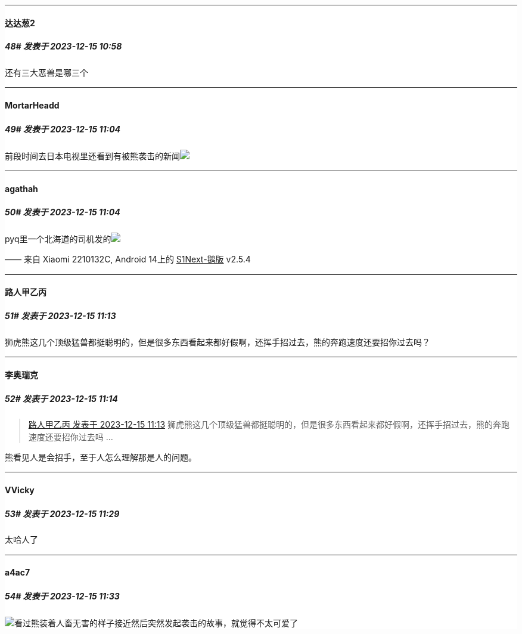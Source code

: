 *****

####  达达葱2  
##### 48#       发表于 2023-12-15 10:58

还有三大恶兽是哪三个

*****

####  MortarHeadd  
##### 49#       发表于 2023-12-15 11:04

前段时间去日本电视里还看到有被熊袭击的新闻<img src="https://static.saraba1st.com/image/smiley/face2017/067.png" referrerpolicy="no-referrer">

*****

####  agathah  
##### 50#       发表于 2023-12-15 11:04

pyq里一个北海道的司机发的<img src="https://p.sda1.dev/14/0d0f736ca39af404cddb83b4f7685515/CMP_20231215110444054.jpg" referrerpolicy="no-referrer">

—— 来自 Xiaomi 2210132C, Android 14上的 [S1Next-鹅版](https://github.com/ykrank/S1-Next/releases) v2.5.4

*****

####  路人甲乙丙  
##### 51#       发表于 2023-12-15 11:13

狮虎熊这几个顶级猛兽都挺聪明的，但是很多东西看起来都好假啊，还挥手招过去，熊的奔跑速度还要招你过去吗？

*****

####  李奥瑞克  
##### 52#       发表于 2023-12-15 11:14

<blockquote><a href="httphttps://bbs.saraba1st.com/2b/forum.php?mod=redirect&amp;goto=findpost&amp;pid=63334676&amp;ptid=2164169" target="_blank">路人甲乙丙 发表于 2023-12-15 11:13</a>
狮虎熊这几个顶级猛兽都挺聪明的，但是很多东西看起来都好假啊，还挥手招过去，熊的奔跑速度还要招你过去吗 ...</blockquote>
熊看见人是会招手，至于人怎么理解那是人的问题。

*****

####  VVicky  
##### 53#       发表于 2023-12-15 11:29

太哈人了

*****

####  a4ac7  
##### 54#       发表于 2023-12-15 11:33

<img src="https://static.saraba1st.com/image/smiley/face2017/033.png" referrerpolicy="no-referrer">看过熊装着人畜无害的样子接近然后突然发起袭击的故事，就觉得不太可爱了
